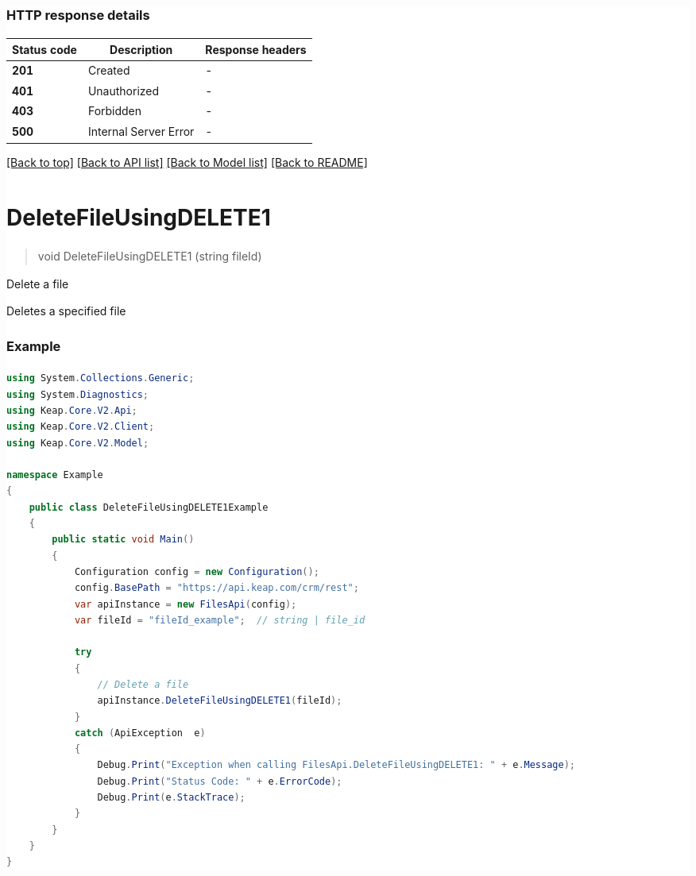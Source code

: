 
### HTTP response details
| Status code | Description | Response headers |
|-------------|-------------|------------------|
| **201** | Created |  -  |
| **401** | Unauthorized |  -  |
| **403** | Forbidden |  -  |
| **500** | Internal Server Error |  -  |

[[Back to top]](#) [[Back to API list]](../README.md#documentation-for-api-endpoints) [[Back to Model list]](../README.md#documentation-for-models) [[Back to README]](../README.md)

<a id="deletefileusingdelete1"></a>
# **DeleteFileUsingDELETE1**
> void DeleteFileUsingDELETE1 (string fileId)

Delete a file

Deletes a specified file

### Example
```csharp
using System.Collections.Generic;
using System.Diagnostics;
using Keap.Core.V2.Api;
using Keap.Core.V2.Client;
using Keap.Core.V2.Model;

namespace Example
{
    public class DeleteFileUsingDELETE1Example
    {
        public static void Main()
        {
            Configuration config = new Configuration();
            config.BasePath = "https://api.keap.com/crm/rest";
            var apiInstance = new FilesApi(config);
            var fileId = "fileId_example";  // string | file_id

            try
            {
                // Delete a file
                apiInstance.DeleteFileUsingDELETE1(fileId);
            }
            catch (ApiException  e)
            {
                Debug.Print("Exception when calling FilesApi.DeleteFileUsingDELETE1: " + e.Message);
                Debug.Print("Status Code: " + e.ErrorCode);
                Debug.Print(e.StackTrace);
            }
        }
    }
}
```
